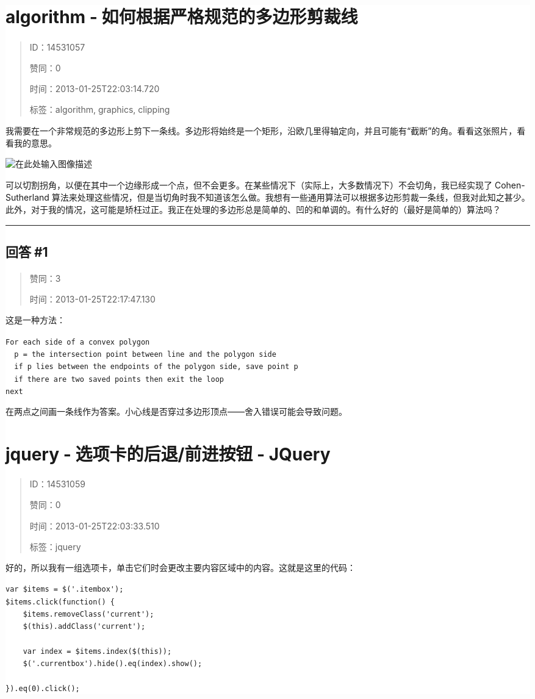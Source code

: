 # algorithm - 如何根据严格规范的多边形剪裁线

> ID：14531057
> 
> 赞同：0
> 
> 时间：2013-01-25T22:03:14.720
> 
> 标签：algorithm, graphics, clipping

我需要在一个非常规范的多边形上剪下一条线。多边形将始终是一个矩形，沿欧几里得轴定向，并且可能有“截断”的角。看看这张照片，看看我的意思。

![在此处输入图像描述](../Images/c531d875c450719986433dee805e843e.png)

可以切割拐角，以便在其中一个边缘形成一个点，但不会更多。在某些情况下（实际上，大多数情况下）不会切角，我已经实现了 Cohen-Sutherland 算法来处理这些情况，但是当切角时我不知道该怎么做。我想有一些通用算法可以根据多边形剪裁一条线，但我对此知之甚少。此外，对于我的情况，这可能是矫枉过正。我正在处理的多边形总是简单的、凹的和单调的。有什么好的（最好是简单的）算法吗？

* * *

## 回答 #1

> 赞同：3
> 
> 时间：2013-01-25T22:17:47.130

这是一种方法：

```
For each side of a convex polygon
  p = the intersection point between line and the polygon side
  if p lies between the endpoints of the polygon side, save point p
  if there are two saved points then exit the loop
next 
```

在两点之间画一条线作为答案。小心线是否穿过多边形顶点——舍入错误可能会导致问题。

# jquery - 选项卡的后退/前进按钮 - JQuery

> ID：14531059
> 
> 赞同：0
> 
> 时间：2013-01-25T22:03:33.510
> 
> 标签：jquery

好的，所以我有一组选项卡，单击它们时会更改主要内容区域中的内容。这就是这里的代码：

```
var $items = $('.itembox');
$items.click(function() {
    $items.removeClass('current');
    $(this).addClass('current');

    var index = $items.index($(this));
    $('.currentbox').hide().eq(index).show();

}).eq(0).click(); 
```

